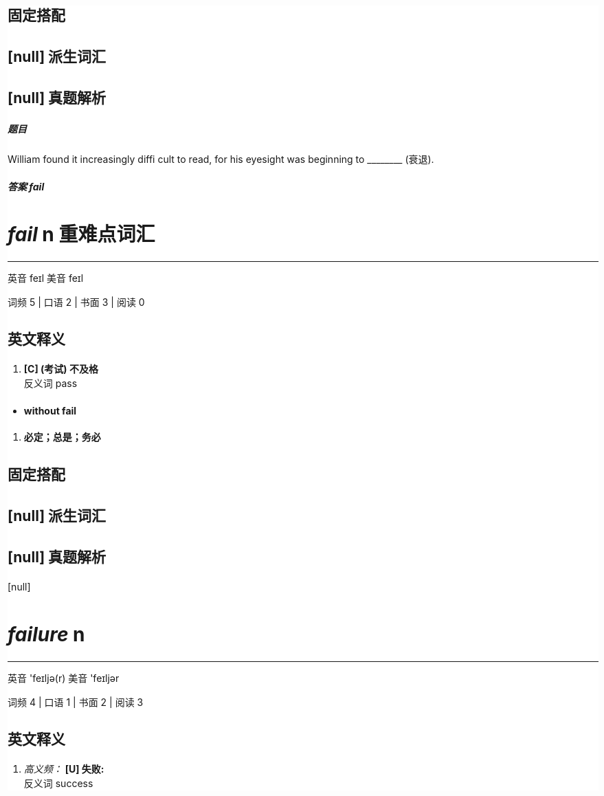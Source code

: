 固定搭配
---
[null]
派生词汇
---
[null]
真题解析
---
##### 题目  
William found it increasingly diffi cult to read, for his eyesight was beginning to ________ (衰退).  
##### 答案 fail  
  


# ***fail*** n  重难点词汇
---
英音 feɪl     美音 feɪl

词频 5 | 口语 2 | 书面 3 | 阅读 0


英文释义
---
1. **[C] (考试) 不及格**  
反义词 pass 

- #### without fail
1. **必定；总是；务必**  


固定搭配
---
[null]
派生词汇
---
[null]
真题解析
---
[null]


# ***failure*** n
---
英音 'feɪljə(r)     美音 'feɪljər

词频 4 | 口语 1 | 书面 2 | 阅读 3


英文释义
---
1. *高义频：* **[U] 失败:**  
反义词 success 
